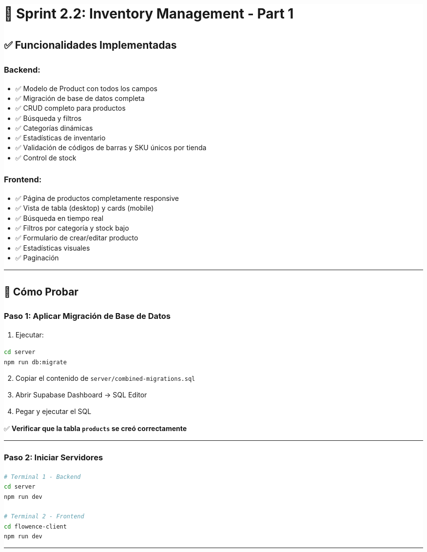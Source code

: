 # 🧪 Sprint 2.2: Inventory Management - Part 1

## ✅ Funcionalidades Implementadas

### **Backend:**
- ✅ Modelo de Product con todos los campos
- ✅ Migración de base de datos completa
- ✅ CRUD completo para productos
- ✅ Búsqueda y filtros
- ✅ Categorías dinámicas
- ✅ Estadísticas de inventario
- ✅ Validación de códigos de barras y SKU únicos por tienda
- ✅ Control de stock

### **Frontend:**
- ✅ Página de productos completamente responsive
- ✅ Vista de tabla (desktop) y cards (mobile)
- ✅ Búsqueda en tiempo real
- ✅ Filtros por categoría y stock bajo
- ✅ Formulario de crear/editar producto
- ✅ Estadísticas visuales
- ✅ Paginación

---

## 🚀 Cómo Probar

### **Paso 1: Aplicar Migración de Base de Datos**

1. Ejecutar:
```bash
cd server
npm run db:migrate
```

2. Copiar el contenido de `server/combined-migrations.sql`

3. Abrir Supabase Dashboard → SQL Editor

4. Pegar y ejecutar el SQL

✅ **Verificar que la tabla `products` se creó correctamente**

---

### **Paso 2: Iniciar Servidores**

```bash
# Terminal 1 - Backend
cd server
npm run dev

# Terminal 2 - Frontend
cd flowence-client
npm run dev
```

---